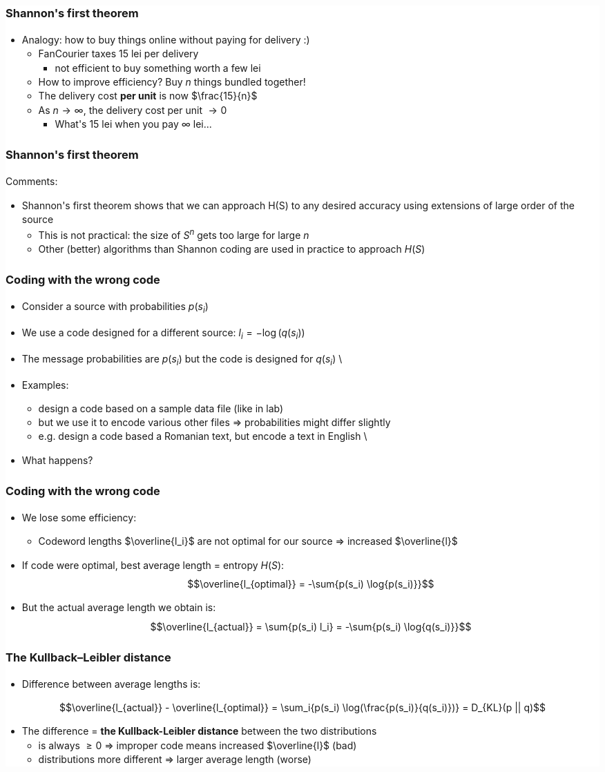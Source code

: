 ### Shannon's first theorem

* Analogy: how to buy things online without paying for delivery :)
    * FanCourier taxes 15 lei per delivery
        * not efficient to buy something worth a few lei
    * How to improve efficiency? Buy $n$ things bundled together!
    * The delivery cost **per unit** is now $\frac{15}{n}$
    * As $n \to \infty$, the delivery cost per unit $\to 0$
        * What's 15 lei when you pay $\infty$ lei...

### Shannon's first theorem

Comments:

 * Shannon's first theorem shows that we can approach H(S) 
 to any desired accuracy using extensions of large order of the source
     * This is not practical: the size of $S^n$ gets too large for large $n$
     * Other (better) algorithms than Shannon coding are used in practice to approach $H(S)$



### Coding with the wrong code

* Consider a source with probabilities $p(s_i)$
* We use a code designed for a different source: $l_i = -\log(q(s_i))$
* The message probabilities are $p(s_i)$ but the code is designed for $q(s_i)$
\ 

* Examples:
    * design a code based on a sample data file (like in lab)
    * but we use it to encode various other files => probabilities might differ slightly
    * e.g. design a code based a Romanian text, but encode a text in English
\ 

* What happens?

### Coding with the wrong code

* We lose some efficiency:
    * Codeword lengths $\overline{l_i}$ are not optimal for our source => increased $\overline{l}$

* If code were optimal, best average length = entropy $H(S)$:
$$\overline{l_{optimal}} = -\sum{p(s_i) \log{p(s_i)}}$$

* But the actual average length we obtain is: 
$$\overline{l_{actual}} = \sum{p(s_i) l_i} = -\sum{p(s_i) \log{q(s_i)}}$$

### The Kullback–Leibler distance

* Difference between average lengths is:

$$\overline{l_{actual}} - \overline{l_{optimal}} = \sum_i{p(s_i) \log(\frac{p(s_i)}{q(s_i)})} = D_{KL}(p || q)$$

* The difference  = **the Kullback-Leibler distance** between the two distributions
    * is always $\geq 0$ => improper code means increased $\overline{l}$ (bad)
    * distributions more different => larger average length (worse)
    
